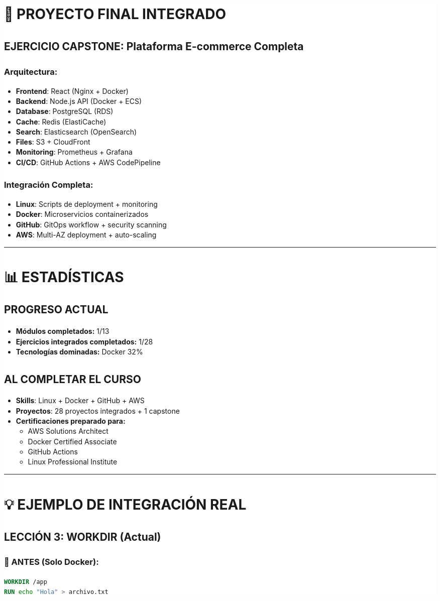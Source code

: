 
# **🎯 PROYECTO FINAL INTEGRADO**

## **EJERCICIO CAPSTONE:** Plataforma E-commerce Completa
### **Arquitectura:**
- **Frontend**: React (Nginx + Docker)
- **Backend**: Node.js API (Docker + ECS)
- **Database**: PostgreSQL (RDS)
- **Cache**: Redis (ElastiCache)
- **Search**: Elasticsearch (OpenSearch)
- **Files**: S3 + CloudFront
- **Monitoring**: Prometheus + Grafana
- **CI/CD**: GitHub Actions + AWS CodePipeline

### **Integración Completa:**
- **Linux**: Scripts de deployment + monitoring
- **Docker**: Microservicios containerizados
- **GitHub**: GitOps workflow + security scanning
- **AWS**: Multi-AZ deployment + auto-scaling

---

# **📊 ESTADÍSTICAS**

## **PROGRESO ACTUAL**
- **Módulos completados:** 1/13
- **Ejercicios integrados completados:** 1/28
- **Tecnologías dominadas:** Docker 32%

## **AL COMPLETAR EL CURSO**
- **Skills**: Linux + Docker + GitHub + AWS
- **Proyectos**: 28 proyectos integrados + 1 capstone
- **Certificaciones preparado para:**
  - AWS Solutions Architect
  - Docker Certified Associate
  - GitHub Actions
  - Linux Professional Institute

---

# **💡 EJEMPLO DE INTEGRACIÓN REAL**

## **LECCIÓN 3: WORKDIR (Actual)**

### **🔧 ANTES (Solo Docker):**
```dockerfile
WORKDIR /app
RUN echo "Hola" > archivo.txt
```
